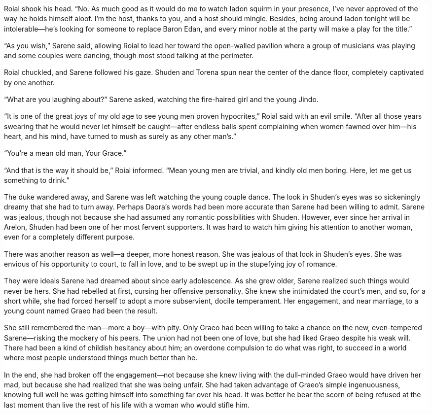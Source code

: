 Roial shook his head. “No. As much good as it would do me to watch Iadon squirm
in your presence, I’ve never approved of the way he holds himself aloof. I’m
the host, thanks to you, and a host should mingle. Besides, being around Iadon
tonight will be intolerable—he’s looking for someone to replace Baron Edan, and
every minor noble at the party will make a play for the title.”

“As you wish,” Sarene said, allowing Roial to lead her toward the open-walled
pavilion where a group of musicians was playing and some couples were dancing,
though most stood talking at the perimeter.

Roial chuckled, and Sarene followed his gaze. Shuden and Torena spun near the
center of the dance floor, completely captivated by one another.

“What are you laughing about?” Sarene asked, watching the fire-haired girl and
the young Jindo.

“It is one of the great joys of my old age to see young men proven hypocrites,”
Roial said with an evil smile. “After all those years swearing that he would
never let himself be caught—after endless balls spent complaining when women
fawned over him—his heart, and his mind, have turned to mush as surely as any
other man’s.”

“You’re a mean old man, Your Grace.”

“And that is the way it should be,” Roial informed. “Mean young men are
trivial, and kindly old men boring. Here, let me get us something to drink.”

The duke wandered away, and Sarene was left watching the young couple dance.
The look in Shuden’s eyes was so sickeningly dreamy that she had to turn away.
Perhaps Daora’s words had been more accurate than Sarene had been willing to
admit. Sarene was jealous, though not because she had assumed any romantic
possibilities with Shuden. However, ever since her arrival in Arelon, Shuden
had been one of her most fervent supporters. It was hard to watch him giving
his attention to another woman, even for a completely different purpose.

There was another reason as well—a deeper, more honest reason. She was jealous
of that look in Shuden’s eyes. She was envious of his opportunity to court, to
fall in love, and to be swept up in the stupefying joy of romance.

They were ideals Sarene had dreamed about since early adolescence. As she grew
older, Sarene realized such things would never be hers. She had rebelled at
first, cursing her offensive personality. She knew she intimidated the court’s
men, and so, for a short while, she had forced herself to adopt a more
subservient, docile temperament. Her engagement, and near marriage, to a young
count named Graeo had been the result.

She still remembered the man—more a boy—with pity. Only Graeo had been willing
to take a chance on the new, even-tempered Sarene—risking the mockery of his
peers. The union had not been one of love, but she had liked Graeo despite his
weak will. There had been a kind of childish hesitancy about him; an overdone
compulsion to do what was right, to succeed in a world where most people
understood things much better than he.

In the end, she had broken off the engagement—not because she knew living with
the dull-minded Graeo would have driven her mad, but because she had realized
that she was being unfair. She had taken advantage of Graeo’s simple
ingenuousness, knowing full well he was getting himself into something far over
his head. It was better he bear the scorn of being refused at the last moment
than live the rest of his life with a woman who would stifle him.
